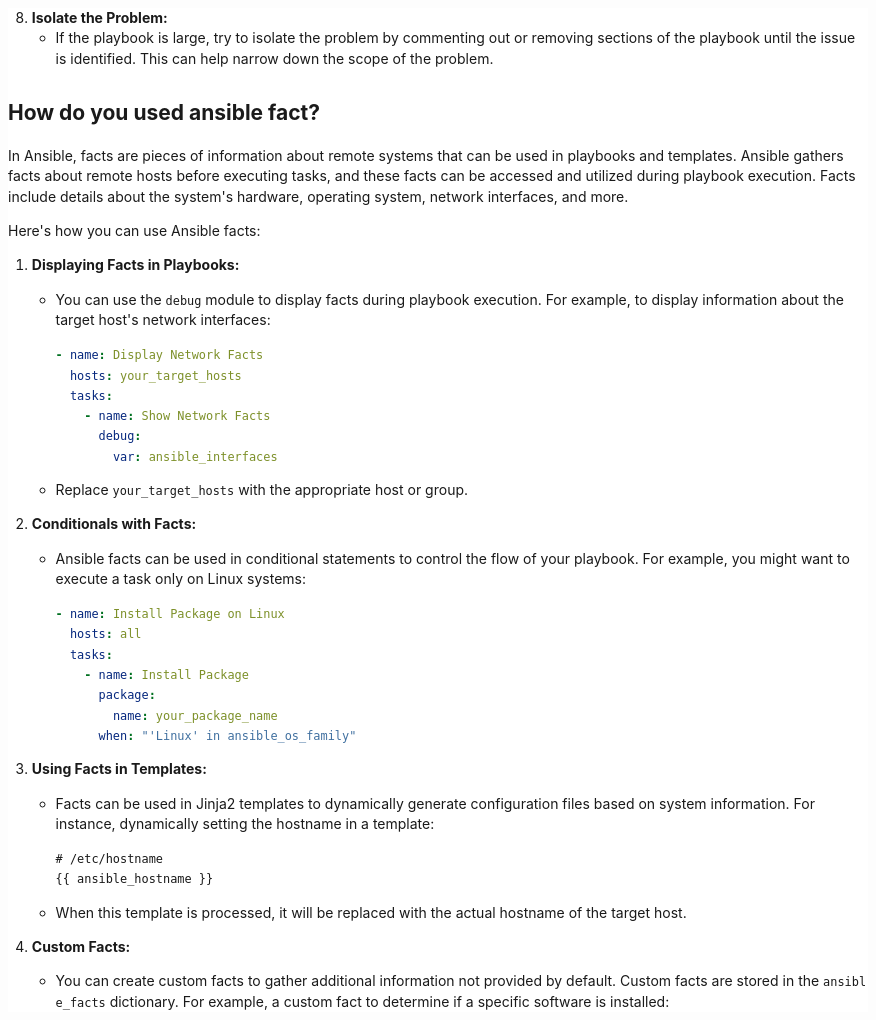 8. **Isolate the Problem:**
   - If the playbook is large, try to isolate the problem by commenting out or removing sections of the playbook until the issue is identified. This can help narrow down the scope of the problem.

## How do you used ansible fact?
In Ansible, facts are pieces of information about remote systems that can be used in playbooks and templates. Ansible gathers facts about remote hosts before executing tasks, and these facts can be accessed and utilized during playbook execution. Facts include details about the system's hardware, operating system, network interfaces, and more.

Here's how you can use Ansible facts:

1. **Displaying Facts in Playbooks:**
   - You can use the `debug` module to display facts during playbook execution. For example, to display information about the target host's network interfaces:

     ```yaml
     - name: Display Network Facts
       hosts: your_target_hosts
       tasks:
         - name: Show Network Facts
           debug:
             var: ansible_interfaces
     ```

   - Replace `your_target_hosts` with the appropriate host or group.

2. **Conditionals with Facts:**
   - Ansible facts can be used in conditional statements to control the flow of your playbook. For example, you might want to execute a task only on Linux systems:

     ```yaml
     - name: Install Package on Linux
       hosts: all
       tasks:
         - name: Install Package
           package:
             name: your_package_name
           when: "'Linux' in ansible_os_family"
     ```

3. **Using Facts in Templates:**
   - Facts can be used in Jinja2 templates to dynamically generate configuration files based on system information. For instance, dynamically setting the hostname in a template:

     ```jinja
     # /etc/hostname
     {{ ansible_hostname }}
     ```

   - When this template is processed, it will be replaced with the actual hostname of the target host.

4. **Custom Facts:**
   - You can create custom facts to gather additional information not provided by default. Custom facts are stored in the `ansible_facts` dictionary. For example, a custom fact to determine if a specific software is installed:
